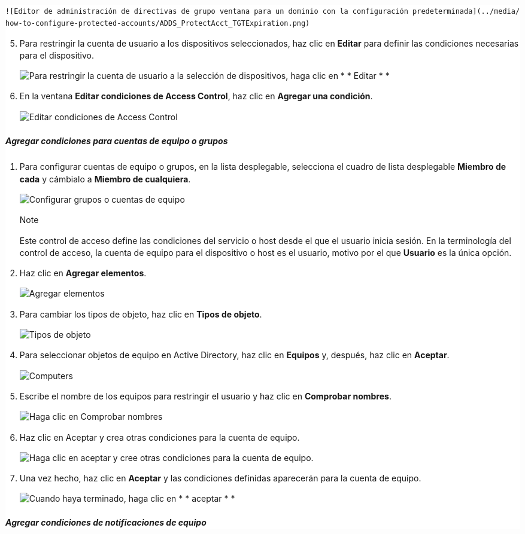    ![Editor de administración de directivas de grupo ventana para un dominio con la configuración predeterminada](../media/how-to-configure-protected-accounts/ADDS_ProtectAcct_TGTExpiration.png)

5.  Para restringir la cuenta de usuario a los dispositivos seleccionados, haz clic en **Editar** para definir las condiciones necesarias para el dispositivo.

    ![Para restringir la cuenta de usuario a la selección de dispositivos, haga clic en * * Editar * *](../media/how-to-configure-protected-accounts/ADDS_ProtectAcct_EditAuthNPolicy.gif)

6.  En la ventana **Editar condiciones de Access Control**, haz clic en **Agregar una condición**.

    ![Editar condiciones de Access Control](../media/how-to-configure-protected-accounts/ADDS_ProtectAcct_AddCondition.png)

##### <a name="add-computer-account-or-group-conditions"></a>Agregar condiciones para cuentas de equipo o grupos

1.  Para configurar cuentas de equipo o grupos, en la lista desplegable, selecciona el cuadro de lista desplegable **Miembro de cada** y cámbialo a **Miembro de cualquiera**.

    ![Configurar grupos o cuentas de equipo](../media/how-to-configure-protected-accounts/ADDS_ProtectAcct_AddCompMember.png)

    > [!NOTE]
    > Este control de acceso define las condiciones del servicio o host desde el que el usuario inicia sesión. En la terminología del control de acceso, la cuenta de equipo para el dispositivo o host es el usuario, motivo por el que **Usuario** es la única opción.

2.  Haz clic en **Agregar elementos**.

    ![Agregar elementos](../media/how-to-configure-protected-accounts/ADDS_ProtectAcct_AddCompAddItems.png)

3.  Para cambiar los tipos de objeto, haz clic en **Tipos de objeto**.

    ![Tipos de objeto](../media/how-to-configure-protected-accounts/ADDS_ProtectAcct_ChangeObjects.gif)

4.  Para seleccionar objetos de equipo en Active Directory, haz clic en **Equipos** y, después, haz clic en **Aceptar**.

    ![Computers](../media/how-to-configure-protected-accounts/ADDS_ProtectAcct_ChangeObjectsComputers.gif)

5.  Escribe el nombre de los equipos para restringir el usuario y haz clic en **Comprobar nombres**.

    ![Haga clic en Comprobar nombres](../media/how-to-configure-protected-accounts/ADDS_ProtectAcct_ChangeObjectsCompName.gif)

6.  Haz clic en Aceptar y crea otras condiciones para la cuenta de equipo.

    ![Haga clic en aceptar y cree otras condiciones para la cuenta de equipo.](../media/how-to-configure-protected-accounts/ADDS_ProtectAcct_AddCompAddConditions.png)

7.  Una vez hecho, haz clic en **Aceptar** y las condiciones definidas aparecerán para la cuenta de equipo.

    ![Cuando haya terminado, haga clic en * * aceptar * *](../media/how-to-configure-protected-accounts/ADDS_ProtectAcct_AddCompDone.png)

##### <a name="add-computer-claim-conditions"></a>Agregar condiciones de notificaciones de equipo
